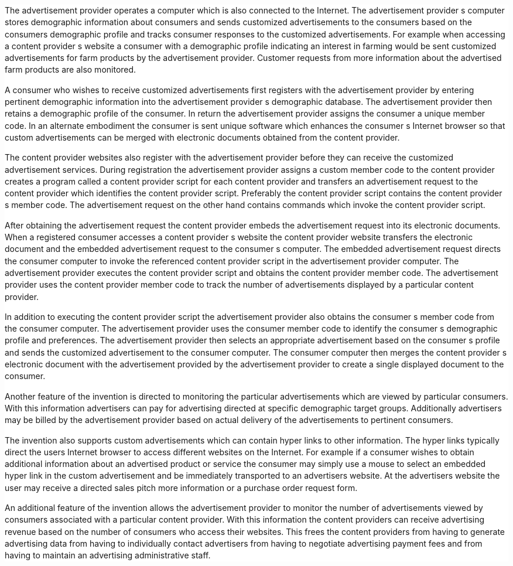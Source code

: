 The advertisement provider operates a computer which is also connected to the Internet. The advertisement provider s computer stores demographic information about consumers and sends customized advertisements to the consumers based on the consumers demographic profile and tracks consumer responses to the customized advertisements. For example when accessing a content provider s website a consumer with a demographic profile indicating an interest in farming would be sent customized advertisements for farm products by the advertisement provider. Customer requests from more information about the advertised farm products are also monitored.

A consumer who wishes to receive customized advertisements first registers with the advertisement provider by entering pertinent demographic information into the advertisement provider s demographic database. The advertisement provider then retains a demographic profile of the consumer. In return the advertisement provider assigns the consumer a unique member code. In an alternate embodiment the consumer is sent unique software which enhances the consumer s Internet browser so that custom advertisements can be merged with electronic documents obtained from the content provider.

The content provider websites also register with the advertisement provider before they can receive the customized advertisement services. During registration the advertisement provider assigns a custom member code to the content provider creates a program called a content provider script for each content provider and transfers an advertisement request to the content provider which identifies the content provider script. Preferably the content provider script contains the content provider s member code. The advertisement request on the other hand contains commands which invoke the content provider script.

After obtaining the advertisement request the content provider embeds the advertisement request into its electronic documents. When a registered consumer accesses a content provider s website the content provider website transfers the electronic document and the embedded advertisement request to the consumer s computer. The embedded advertisement request directs the consumer computer to invoke the referenced content provider script in the advertisement provider computer. The advertisement provider executes the content provider script and obtains the content provider member code. The advertisement provider uses the content provider member code to track the number of advertisements displayed by a particular content provider.

In addition to executing the content provider script the advertisement provider also obtains the consumer s member code from the consumer computer. The advertisement provider uses the consumer member code to identify the consumer s demographic profile and preferences. The advertisement provider then selects an appropriate advertisement based on the consumer s profile and sends the customized advertisement to the consumer computer. The consumer computer then merges the content provider s electronic document with the advertisement provided by the advertisement provider to create a single displayed document to the consumer.

Another feature of the invention is directed to monitoring the particular advertisements which are viewed by particular consumers. With this information advertisers can pay for advertising directed at specific demographic target groups. Additionally advertisers may be billed by the advertisement provider based on actual delivery of the advertisements to pertinent consumers.

The invention also supports custom advertisements which can contain hyper links to other information. The hyper links typically direct the users Internet browser to access different websites on the Internet. For example if a consumer wishes to obtain additional information about an advertised product or service the consumer may simply use a mouse to select an embedded hyper link in the custom advertisement and be immediately transported to an advertisers website. At the advertisers website the user may receive a directed sales pitch more information or a purchase order request form.

An additional feature of the invention allows the advertisement provider to monitor the number of advertisements viewed by consumers associated with a particular content provider. With this information the content providers can receive advertising revenue based on the number of consumers who access their websites. This frees the content providers from having to generate advertising data from having to individually contact advertisers from having to negotiate advertising payment fees and from having to maintain an advertising administrative staff.
